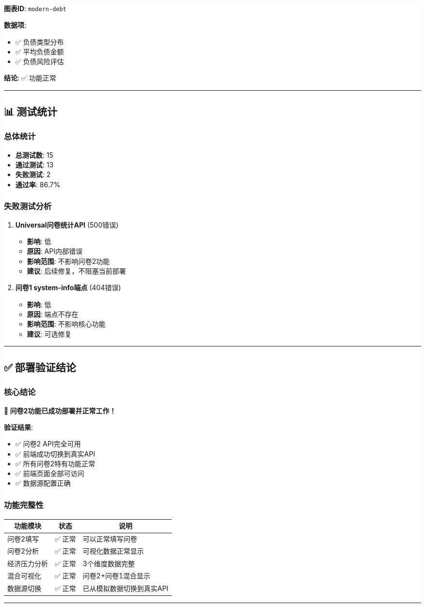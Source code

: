 **图表ID**: `modern-debt`

**数据项**:
- ✅ 负债类型分布
- ✅ 平均负债金额
- ✅ 负债风险评估

**结论**: ✅ 功能正常

---

## 📊 测试统计

### 总体统计

- **总测试数**: 15
- **通过测试**: 13
- **失败测试**: 2
- **通过率**: 86.7%

### 失败测试分析

1. **Universal问卷统计API** (500错误)
   - **影响**: 低
   - **原因**: API内部错误
   - **影响范围**: 不影响问卷2功能
   - **建议**: 后续修复，不阻塞当前部署

2. **问卷1 system-info端点** (404错误)
   - **影响**: 低
   - **原因**: 端点不存在
   - **影响范围**: 不影响核心功能
   - **建议**: 可选修复

---

## ✅ 部署验证结论

### 核心结论

**🎉 问卷2功能已成功部署并正常工作！**

**验证结果**:
- ✅ 问卷2 API完全可用
- ✅ 前端成功切换到真实API
- ✅ 所有问卷2特有功能正常
- ✅ 前端页面全部可访问
- ✅ 数据源配置正确

### 功能完整性

| 功能模块 | 状态 | 说明 |
|---------|------|------|
| 问卷2填写 | ✅ 正常 | 可以正常填写问卷 |
| 问卷2分析 | ✅ 正常 | 可视化数据正常显示 |
| 经济压力分析 | ✅ 正常 | 3个维度数据完整 |
| 混合可视化 | ✅ 正常 | 问卷2+问卷1混合显示 |
| 数据源切换 | ✅ 正常 | 已从模拟数据切换到真实API |

---